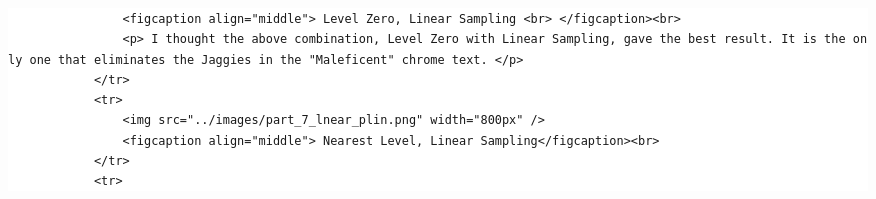                     <figcaption align="middle"> Level Zero, Linear Sampling <br> </figcaption><br>
                    <p> I thought the above combination, Level Zero with Linear Sampling, gave the best result. It is the only one that eliminates the Jaggies in the "Maleficent" chrome text. </p>
                </tr>
                <tr>
                    <img src="../images/part_7_lnear_plin.png" width="800px" />
                    <figcaption align="middle"> Nearest Level, Linear Sampling</figcaption><br>
                </tr>
                <tr>